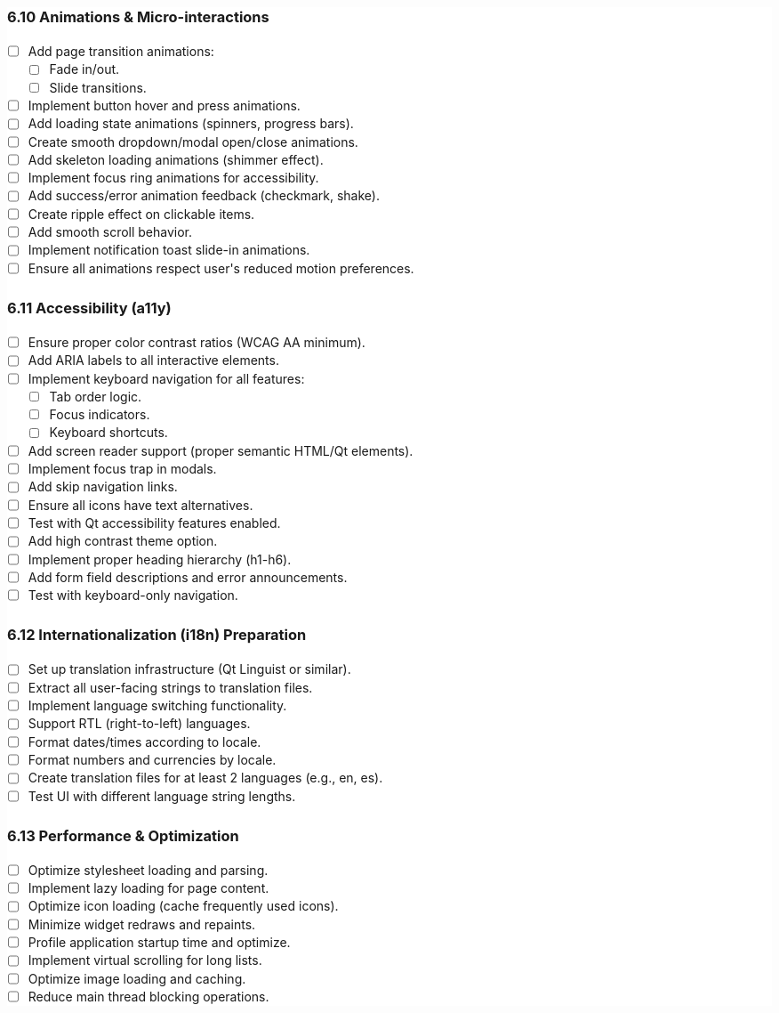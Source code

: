 ### 6.10 Animations & Micro-interactions
- [ ] Add page transition animations:
  - [ ] Fade in/out.
  - [ ] Slide transitions.
- [ ] Implement button hover and press animations.
- [ ] Add loading state animations (spinners, progress bars).
- [ ] Create smooth dropdown/modal open/close animations.
- [ ] Add skeleton loading animations (shimmer effect).
- [ ] Implement focus ring animations for accessibility.
- [ ] Add success/error animation feedback (checkmark, shake).
- [ ] Create ripple effect on clickable items.
- [ ] Add smooth scroll behavior.
- [ ] Implement notification toast slide-in animations.
- [ ] Ensure all animations respect user's reduced motion preferences.

### 6.11 Accessibility (a11y)
- [ ] Ensure proper color contrast ratios (WCAG AA minimum).
- [ ] Add ARIA labels to all interactive elements.
- [ ] Implement keyboard navigation for all features:
  - [ ] Tab order logic.
  - [ ] Focus indicators.
  - [ ] Keyboard shortcuts.
- [ ] Add screen reader support (proper semantic HTML/Qt elements).
- [ ] Implement focus trap in modals.
- [ ] Add skip navigation links.
- [ ] Ensure all icons have text alternatives.
- [ ] Test with Qt accessibility features enabled.
- [ ] Add high contrast theme option.
- [ ] Implement proper heading hierarchy (h1-h6).
- [ ] Add form field descriptions and error announcements.
- [ ] Test with keyboard-only navigation.

### 6.12 Internationalization (i18n) Preparation
- [ ] Set up translation infrastructure (Qt Linguist or similar).
- [ ] Extract all user-facing strings to translation files.
- [ ] Implement language switching functionality.
- [ ] Support RTL (right-to-left) languages.
- [ ] Format dates/times according to locale.
- [ ] Format numbers and currencies by locale.
- [ ] Create translation files for at least 2 languages (e.g., en, es).
- [ ] Test UI with different language string lengths.

### 6.13 Performance & Optimization
- [ ] Optimize stylesheet loading and parsing.
- [ ] Implement lazy loading for page content.
- [ ] Optimize icon loading (cache frequently used icons).
- [ ] Minimize widget redraws and repaints.
- [ ] Profile application startup time and optimize.
- [ ] Implement virtual scrolling for long lists.
- [ ] Optimize image loading and caching.
- [ ] Reduce main thread blocking operations.
